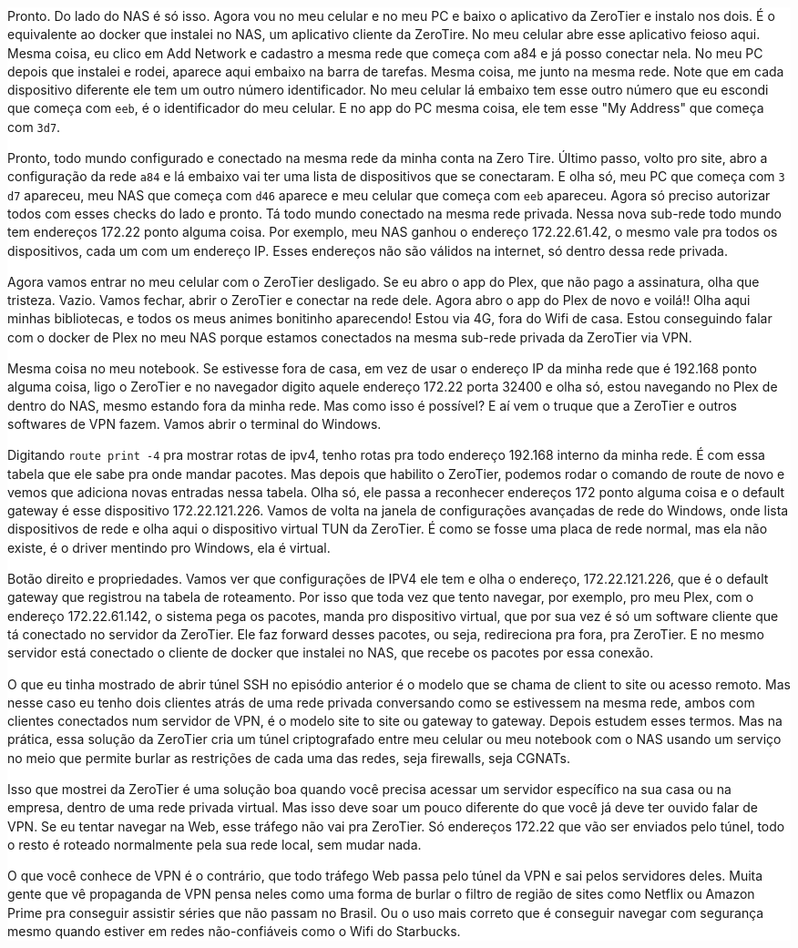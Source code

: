 <p>Pronto. Do lado do NAS é só isso. Agora vou no meu celular e no meu PC e baixo o aplicativo da ZeroTier e instalo nos dois. É o equivalente ao docker que instalei no NAS, um aplicativo cliente da ZeroTire. No meu celular abre esse aplicativo feioso aqui. Mesma coisa, eu clico em Add Network e cadastro a mesma rede que começa com a84 e já posso conectar nela. No meu PC depois que instalei e rodei, aparece aqui embaixo na barra de tarefas. Mesma coisa, me junto na mesma rede. Note que em cada dispositivo diferente ele tem um outro número identificador. No meu celular lá embaixo tem esse outro número que eu escondi que começa com <code>eeb</code>, é o identificador do meu celular. E no app do PC mesma coisa, ele tem esse "My Address" que começa com <code>3d7</code>.</p>
<p>Pronto, todo mundo configurado e conectado na mesma rede da minha conta na Zero Tire. Último passo, volto pro site, abro a configuração da rede <code>a84</code> e lá embaixo vai ter uma lista de dispositivos que se conectaram. E olha só, meu PC que começa com <code>3d7</code> apareceu, meu NAS que começa com <code>d46</code> aparece e meu celular que começa com <code>eeb</code> apareceu. Agora só preciso autorizar todos com esses checks do lado e pronto. Tá todo mundo conectado na mesma rede privada. Nessa nova sub-rede todo mundo tem endereços 172.22 ponto alguma coisa. Por exemplo, meu NAS ganhou o endereço 172.22.61.42, o mesmo vale pra todos os dispositivos, cada um com um endereço IP. Esses endereços não são válidos na internet, só dentro dessa rede privada.</p>
<p>Agora vamos entrar no meu celular com o ZeroTier desligado. Se eu abro o app do Plex, que não pago a assinatura, olha que tristeza. Vazio. Vamos fechar, abrir o ZeroTier e conectar na rede dele. Agora abro o app do Plex de novo e voilá!! Olha aqui minhas bibliotecas, e todos os meus animes bonitinho aparecendo! Estou via 4G, fora do Wifi de casa. Estou conseguindo falar com o docker de Plex no meu NAS porque estamos conectados na mesma sub-rede privada da ZeroTier via VPN.</p>
<p>Mesma coisa no meu notebook. Se estivesse fora de casa, em vez de usar o endereço IP da minha rede que é 192.168 ponto alguma coisa, ligo o ZeroTier e no navegador digito aquele endereço 172.22 porta 32400 e olha só, estou navegando no Plex de dentro do NAS, mesmo estando fora da minha rede. Mas como isso é possível? E aí vem o truque que a ZeroTier e outros softwares de VPN fazem. Vamos abrir o terminal do Windows.</p>
<p>Digitando <code>route print -4</code> pra mostrar rotas de ipv4, tenho rotas pra todo endereço 192.168 interno da minha rede. É com essa tabela que ele sabe pra onde mandar pacotes. Mas depois que habilito o ZeroTier, podemos rodar o comando de route de novo e vemos que adiciona novas entradas nessa tabela. Olha só, ele passa a reconhecer endereços 172 ponto alguma coisa e o default gateway é esse dispositivo 172.22.121.226. Vamos de volta na janela de configurações avançadas de rede do Windows, onde lista dispositivos de rede e olha aqui o dispositivo virtual TUN da ZeroTier. É como se fosse uma placa de rede normal, mas ela não existe, é o driver mentindo pro Windows, ela é virtual.</p>
<p>Botão direito e propriedades. Vamos ver que configurações de IPV4 ele tem e olha o endereço, 172.22.121.226, que é o default gateway que registrou na tabela de roteamento. Por isso que toda vez que tento navegar, por exemplo, pro meu Plex, com o endereço 172.22.61.142, o sistema pega os pacotes, manda pro dispositivo virtual, que por sua vez é só um software cliente que tá conectado no servidor da ZeroTier. Ele faz forward desses pacotes, ou seja, redireciona pra fora, pra ZeroTier. E no mesmo servidor está conectado o cliente de docker que instalei no NAS, que recebe os pacotes por essa conexão.</p>
<p>O que eu tinha mostrado de abrir túnel SSH no episódio anterior é o modelo que se chama de client to site ou acesso remoto. Mas nesse caso eu tenho dois clientes atrás de uma rede privada conversando como se estivessem na mesma rede, ambos com clientes conectados num servidor de VPN, é o modelo site to site ou gateway to gateway. Depois estudem esses termos. Mas na prática, essa solução da ZeroTier cria um túnel criptografado entre meu celular ou meu notebook com o NAS usando um serviço no meio que permite burlar as restrições de cada uma das redes, seja firewalls, seja CGNATs.</p>
<p>Isso que mostrei da ZeroTier é uma solução boa quando você precisa acessar um servidor específico na sua casa ou na empresa, dentro de uma rede privada virtual. Mas isso deve soar um pouco diferente do que você já deve ter ouvido falar de VPN. Se eu tentar navegar na Web, esse tráfego não vai pra ZeroTier. Só endereços 172.22 que vão ser enviados pelo túnel, todo o resto é roteado normalmente pela sua rede local, sem mudar nada.</p>
<p>O que você conhece de VPN é o contrário, que todo tráfego Web passa pelo túnel da VPN e sai pelos servidores deles. Muita gente que vê propaganda de VPN pensa neles como uma forma de burlar o filtro de região de sites como Netflix ou Amazon Prime pra conseguir assistir séries que não passam no Brasil. Ou o uso mais correto que é conseguir navegar com segurança mesmo quando estiver em redes não-confiáveis como o Wifi do Starbucks.</p>